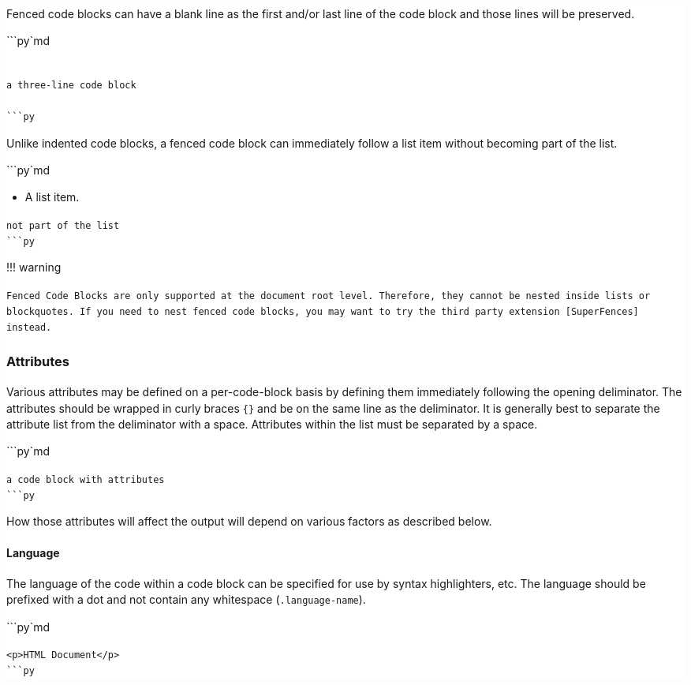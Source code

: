 Fenced code blocks can have a blank line as the first and/or last line of the code block and those lines will be
preserved.

```py`md
```

a three-line code block

```py
````

Unlike indented code blocks, a fenced code block can immediately follow a list item without becoming
part of the list.

```py`md
* A list item.

```
not part of the list
```py
````

!!! warning

    Fenced Code Blocks are only supported at the document root level. Therefore, they cannot be nested inside lists or
    blockquotes. If you need to nest fenced code blocks, you may want to try the third party extension [SuperFences]
    instead.

### Attributes

Various attributes may be defined on a per-code-block basis by defining them immediately following the opening
deliminator. The attributes should be wrapped in curly braces `{}` and be on the same line as the deliminator. It is
generally best to separate the attribute list from the deliminator with a space. Attributes within the list must be
separated by a space.

```py`md
``` { attributes go here }
a code block with attributes
```py
````

How those attributes will affect the output will depend on various factors as described below.

#### Language

The language of the code within a code block can be specified for use by syntax highlighters, etc. The language should
be prefixed with a dot and not contain any whitespace (`.language-name`).

```py`md
``` { .html }
<p>HTML Document</p>
```py
````


[php]: http://www.michelf.com/projects/php-markdown/extra/#def-list
[php]: http://www.michelf.com/projects/php-markdown/extra/#fenced-code-blocks
[gfm]: https://help.github.com/en/github/writing-on-github/creating-and-highlighting-code-blocks
[SuperFences]: https://facelessuser.github.io/pymdown-extensions/extensions/superfences/
[html5]: https://html.spec.whatwg.org/#the-code-element
[attr_list]: ./attr_list.md
[codehilite]: ./code_hilite.md
[Pygments]: http://pygments.org/
[HTMLFormatter]: https://pygments.org/docs/formatters/#HtmlFormatter
[lexer]: https://pygments.org/docs/lexers/
[PHP lexer's]: https://pygments.org/docs/lexers/#lexers-for-php-and-related-languages
[setup]: ./code_hilite.md#setup
[Extensions]: ./index.md
[Library Reference]: ../reference.md#extensions
[PHP Markdown Extra]: http://michelf.com/projects/php-markdown/extra/#footnotes
[^1]: This is a footnote content.
[^@#$%]: A footnote on the label: "@#$%".
[Extra]: extra.md
[Abbreviations]: abbreviations.md
[Attribute Lists]: attr_list.md
[Definition Lists]: definition_lists.md
[Fenced Code Blocks]: fenced_code_blocks.md
[Footnotes]: footnotes.md
[Tables]: tables.md
[Admonition]: admonition.md
[CodeHilite]: code_hilite.md
[Legacy Attributes]: legacy_attrs.md
[Legacy Emphasis]: legacy_em.md
[Meta-Data]: meta_data.md
[New Line to Break]: nl2br.md
[Markdown in HTML]: md_in_html.md
[Sane Lists]: sane_lists.md
[SmartyPants]: smarty.md
[Table of Contents]: toc.md
[WikiLinks]: wikilinks.md
[list]: https://github.com/Python-Markdown/markdown/wiki/Third-Party-Extensions
[MultiMarkdown]: https://fletcherpenney.net/multimarkdown/#metadata
[Github]: https://github.github.com/github-flavored-markdown/
[SmartyPants]: https://pythonhosted.org/smartypants/
[CodeHilite]: code_hilite.md
[1]: https://daringfireball.net/projects/smartypants/
[php]: http://www.michelf.com/projects/php-markdown/extra/#table
[Attribute Lists Extension]: attr_list.md